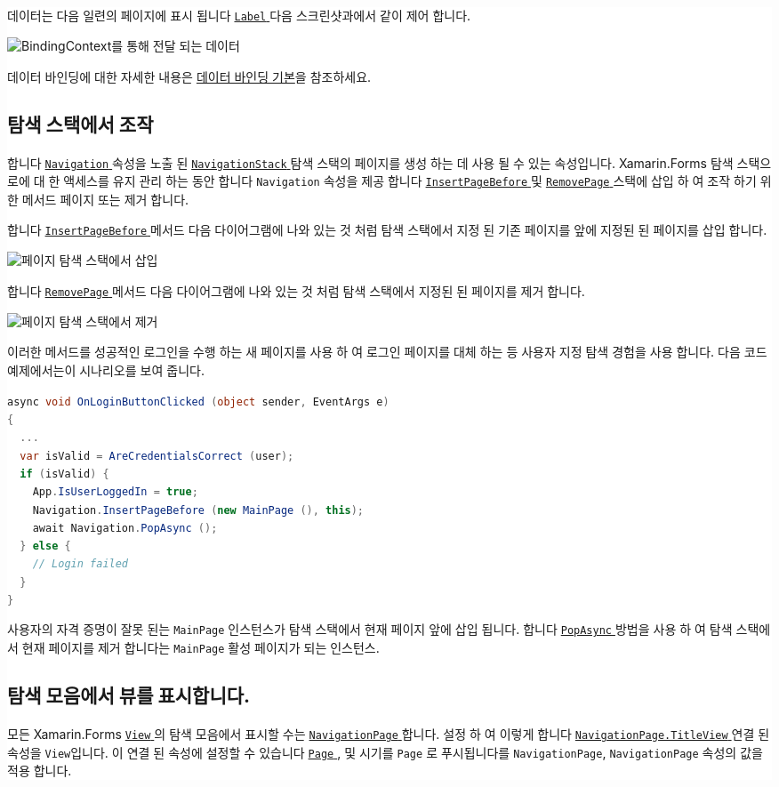 데이터는 다음 일련의 페이지에 표시 됩니다 [ `Label` ](xref:Xamarin.Forms.Label) 다음 스크린샷과에서 같이 제어 합니다.

![](hierarchical-images/passing-data-bindingcontext.png "BindingContext를 통해 전달 되는 데이터")

데이터 바인딩에 대한 자세한 내용은 [데이터 바인딩 기본](~/xamarin-forms/xaml/xaml-basics/data-binding-basics.md)을 참조하세요.

<a name="Manipulating_the_Navigation_Stack" />

## <a name="manipulating-the-navigation-stack"></a>탐색 스택에서 조작

합니다 [ `Navigation` ](xref:Xamarin.Forms.VisualElement.Navigation) 속성을 노출 된 [ `NavigationStack` ](xref:Xamarin.Forms.INavigation.NavigationStack) 탐색 스택의 페이지를 생성 하는 데 사용 될 수 있는 속성입니다. Xamarin.Forms 탐색 스택으로에 대 한 액세스를 유지 관리 하는 동안 합니다 `Navigation` 속성을 제공 합니다 [ `InsertPageBefore` ](xref:Xamarin.Forms.INavigation.InsertPageBefore*) 및 [ `RemovePage` ](xref:Xamarin.Forms.INavigation.RemovePage*) 스택에 삽입 하 여 조작 하기 위한 메서드 페이지 또는 제거 합니다.

합니다 [ `InsertPageBefore` ](xref:Xamarin.Forms.INavigation.InsertPageBefore*) 메서드 다음 다이어그램에 나와 있는 것 처럼 탐색 스택에서 지정 된 기존 페이지를 앞에 지정된 된 페이지를 삽입 합니다.

![](hierarchical-images/insert-page-before.png "페이지 탐색 스택에서 삽입")

합니다 [ `RemovePage` ](xref:Xamarin.Forms.INavigation.RemovePage*) 메서드 다음 다이어그램에 나와 있는 것 처럼 탐색 스택에서 지정된 된 페이지를 제거 합니다.

![](hierarchical-images/remove-page.png "페이지 탐색 스택에서 제거")

이러한 메서드를 성공적인 로그인을 수행 하는 새 페이지를 사용 하 여 로그인 페이지를 대체 하는 등 사용자 지정 탐색 경험을 사용 합니다. 다음 코드 예제에서는이 시나리오를 보여 줍니다.

```csharp
async void OnLoginButtonClicked (object sender, EventArgs e)
{
  ...
  var isValid = AreCredentialsCorrect (user);
  if (isValid) {
    App.IsUserLoggedIn = true;
    Navigation.InsertPageBefore (new MainPage (), this);
    await Navigation.PopAsync ();
  } else {
    // Login failed
  }
}

```

사용자의 자격 증명이 잘못 된는 `MainPage` 인스턴스가 탐색 스택에서 현재 페이지 앞에 삽입 됩니다. 합니다 [ `PopAsync` ](xref:Xamarin.Forms.NavigationPage.PopAsync) 방법을 사용 하 여 탐색 스택에서 현재 페이지를 제거 합니다는 `MainPage` 활성 페이지가 되는 인스턴스.

## <a name="displaying-views-in-the-navigation-bar"></a>탐색 모음에서 뷰를 표시합니다.

모든 Xamarin.Forms [ `View` ](xref:Xamarin.Forms.View) 의 탐색 모음에서 표시할 수는 [ `NavigationPage` ](xref:Xamarin.Forms.NavigationPage)합니다. 설정 하 여 이렇게 합니다 [ `NavigationPage.TitleView` ](xref:Xamarin.Forms.NavigationPage.TitleViewProperty) 연결 된 속성을 `View`입니다. 이 연결 된 속성에 설정할 수 있습니다 [ `Page` ](xref:Xamarin.Forms.Page), 및 시기를 `Page` 로 푸시됩니다를 `NavigationPage`, `NavigationPage` 속성의 값을 적용 합니다.
